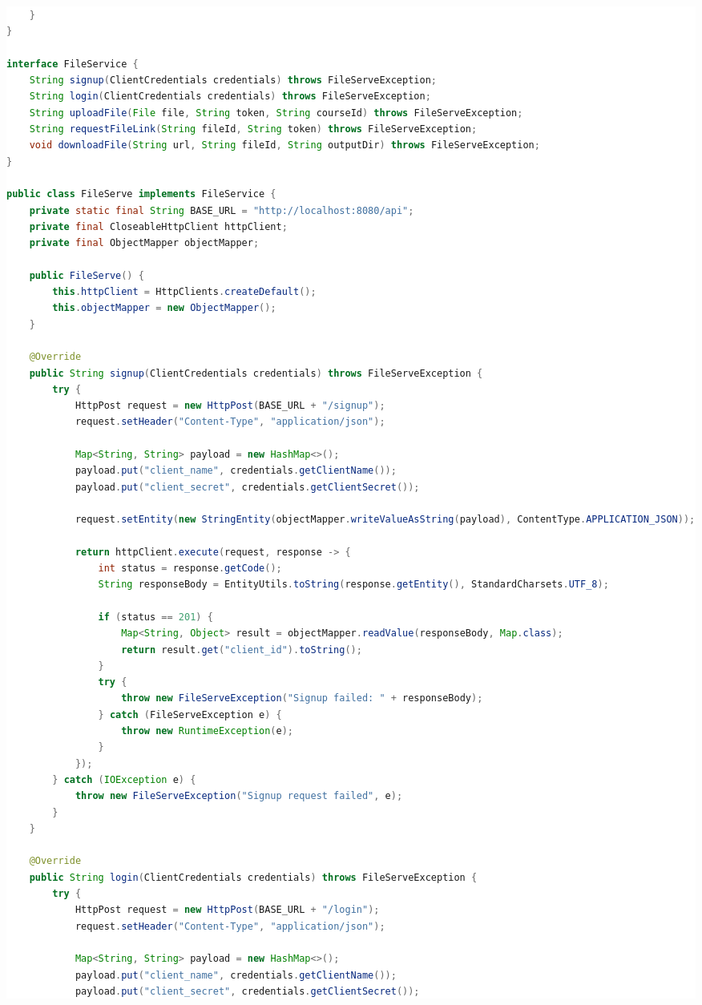 ```java
    }
}

interface FileService {
    String signup(ClientCredentials credentials) throws FileServeException;
    String login(ClientCredentials credentials) throws FileServeException;
    String uploadFile(File file, String token, String courseId) throws FileServeException;
    String requestFileLink(String fileId, String token) throws FileServeException;
    void downloadFile(String url, String fileId, String outputDir) throws FileServeException;
}

public class FileServe implements FileService {
    private static final String BASE_URL = "http://localhost:8080/api";
    private final CloseableHttpClient httpClient;
    private final ObjectMapper objectMapper;

    public FileServe() {
        this.httpClient = HttpClients.createDefault();
        this.objectMapper = new ObjectMapper();
    }

    @Override
    public String signup(ClientCredentials credentials) throws FileServeException {
        try {
            HttpPost request = new HttpPost(BASE_URL + "/signup");
            request.setHeader("Content-Type", "application/json");

            Map<String, String> payload = new HashMap<>();
            payload.put("client_name", credentials.getClientName());
            payload.put("client_secret", credentials.getClientSecret());

            request.setEntity(new StringEntity(objectMapper.writeValueAsString(payload), ContentType.APPLICATION_JSON));

            return httpClient.execute(request, response -> {
                int status = response.getCode();
                String responseBody = EntityUtils.toString(response.getEntity(), StandardCharsets.UTF_8);

                if (status == 201) {
                    Map<String, Object> result = objectMapper.readValue(responseBody, Map.class);
                    return result.get("client_id").toString();
                }
                try {
                    throw new FileServeException("Signup failed: " + responseBody);
                } catch (FileServeException e) {
                    throw new RuntimeException(e);
                }
            });
        } catch (IOException e) {
            throw new FileServeException("Signup request failed", e);
        }
    }

    @Override
    public String login(ClientCredentials credentials) throws FileServeException {
        try {
            HttpPost request = new HttpPost(BASE_URL + "/login");
            request.setHeader("Content-Type", "application/json");

            Map<String, String> payload = new HashMap<>();
            payload.put("client_name", credentials.getClientName());
            payload.put("client_secret", credentials.getClientSecret());
```
